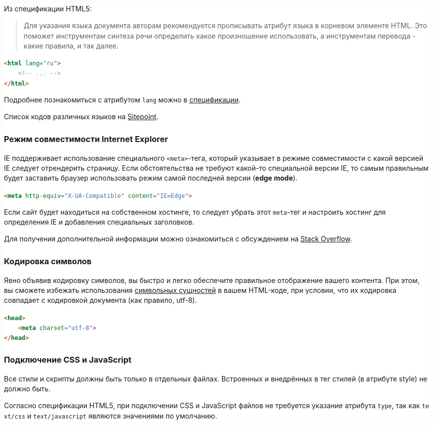 Из спецификации HTML5:
> Для указания языка документа авторам рекомендуется прописывать атрибут языка в корневом элементе HTML. Это поможет инструментам синтеза речи определить какое произношение использовать, а инструментам перевода - какие правила, и так далее.


```html
<html lang="ru">
	<!-- ... -->
</html>
```

Подробнее познакомиться с атрибутом `lang` можно в [спецификации](http://www.w3.org/html/wg/drafts/html/master/semantics.html#the-html-element).

Список кодов различных языков на [Sitepoint](http://reference.sitepoint.com/html/lang-codes).
### Режим совместимости Internet Explorer

IE поддерживает использование специального `<meta>`-тега, который указывает в режиме совместимости с какой версией IE следует отрендерить страницу. Если обстоятельства не требуют какой-то специальной версии IE, то самым правильным будет заставить браузер использовать режим самой последней версии (**edge mode**).


```html
<meta http-equiv="X-UA-Compatible" content="IE=Edge">
```

Если сайт будет находиться на собственном хостинге, то следует убрать этот `meta`-тег и настроить хостинг для определения IE и добавления специальных заголовков.

Для получения дополнительной информации можно ознакомиться с обсуждением на [Stack Overflow](http://stackoverflow.com/questions/6771258/whats-the-difference-if-meta-http-equiv-x-ua-compatible-content-ie-edge-e).



### Кодировка символов

Явно объявив кодировку символов, вы быстро и легко обеспечите правильное отображение вашего контента. При этом, вы сможете избежать использования [символьных сущностей](http://www.w3schools.com/html/html_entities.asp) в вашем HTML-коде, при условии, что их кодировка совпадает с кодировкой документа (как правило, utf-8).


```html
<head>
	<meta charset="utf-8">
</head>
```



### Подключение CSS и JavaScript

Все стили и скрипты должны быть только в отдельных файлах. Встроенных и внедрённых в тег стилей (в атрибуте style) не должно быть.

Согласно спецификации HTML5, при подключении CSS и JavaScript файлов не требуется указание атрибута `type`, так как `text/css` и `text/javascript` являются значениями по умолчанию.
